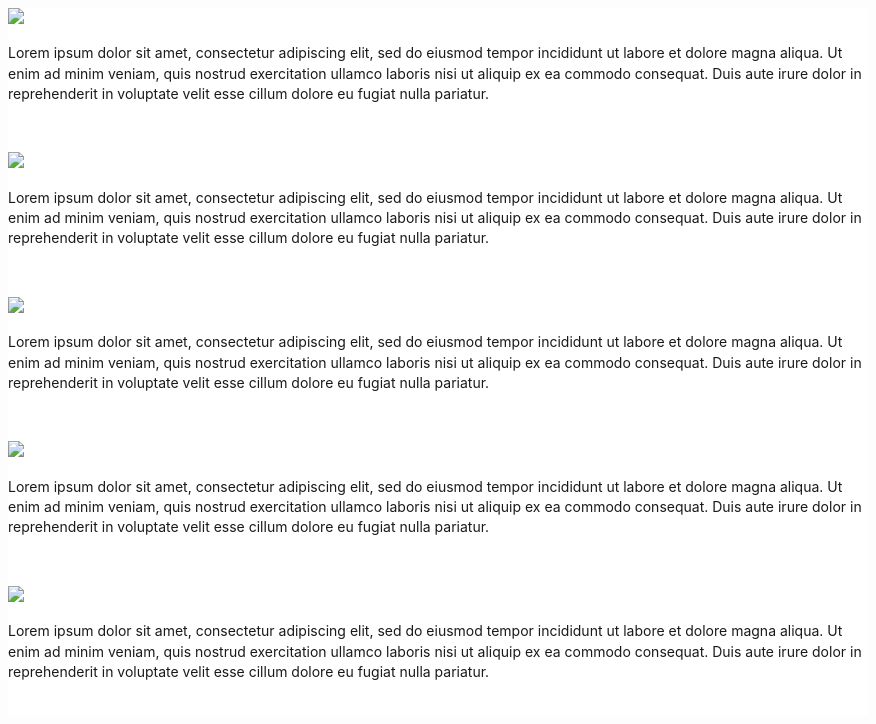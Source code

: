 <p>
<img src="https://i.imgur.com/lOgll9A.png"/>
</p>
<p>
Lorem ipsum dolor sit amet, consectetur adipiscing elit, sed do eiusmod tempor incididunt ut labore et dolore magna aliqua. Ut enim ad minim veniam, quis nostrud exercitation ullamco laboris nisi ut aliquip ex ea commodo consequat. Duis aute irure dolor in reprehenderit in voluptate velit esse cillum dolore eu fugiat nulla pariatur.
</p>
<br />

<p>
<img src="https://i.imgur.com/LV5pFOB.png"/>
</p>
<p>
Lorem ipsum dolor sit amet, consectetur adipiscing elit, sed do eiusmod tempor incididunt ut labore et dolore magna aliqua. Ut enim ad minim veniam, quis nostrud exercitation ullamco laboris nisi ut aliquip ex ea commodo consequat. Duis aute irure dolor in reprehenderit in voluptate velit esse cillum dolore eu fugiat nulla pariatur.
</p>
<br />

<p>
<img src="https://i.imgur.com/crtVPh7.png"/>
</p>
<p>
Lorem ipsum dolor sit amet, consectetur adipiscing elit, sed do eiusmod tempor incididunt ut labore et dolore magna aliqua. Ut enim ad minim veniam, quis nostrud exercitation ullamco laboris nisi ut aliquip ex ea commodo consequat. Duis aute irure dolor in reprehenderit in voluptate velit esse cillum dolore eu fugiat nulla pariatur.
</p>
<br />

<p>
<img src="https://i.imgur.com/OCamw9Q.png"/>
</p>
<p>
Lorem ipsum dolor sit amet, consectetur adipiscing elit, sed do eiusmod tempor incididunt ut labore et dolore magna aliqua. Ut enim ad minim veniam, quis nostrud exercitation ullamco laboris nisi ut aliquip ex ea commodo consequat. Duis aute irure dolor in reprehenderit in voluptate velit esse cillum dolore eu fugiat nulla pariatur.
</p>
<br />

<p>
<img src="https://i.imgur.com/REF63q0.png"/>
</p>
<p>
Lorem ipsum dolor sit amet, consectetur adipiscing elit, sed do eiusmod tempor incididunt ut labore et dolore magna aliqua. Ut enim ad minim veniam, quis nostrud exercitation ullamco laboris nisi ut aliquip ex ea commodo consequat. Duis aute irure dolor in reprehenderit in voluptate velit esse cillum dolore eu fugiat nulla pariatur.
</p>
<br />
